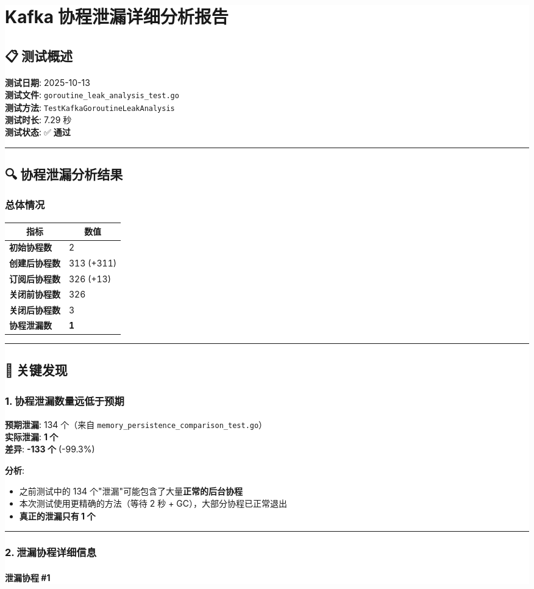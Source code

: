 # Kafka 协程泄漏详细分析报告

## 📋 测试概述

**测试日期**: 2025-10-13  
**测试文件**: `goroutine_leak_analysis_test.go`  
**测试方法**: `TestKafkaGoroutineLeakAnalysis`  
**测试时长**: 7.29 秒  
**测试状态**: ✅ **通过**

---

## 🔍 协程泄漏分析结果

### 总体情况

| 指标 | 数值 |
|------|------|
| **初始协程数** | 2 |
| **创建后协程数** | 313 (+311) |
| **订阅后协程数** | 326 (+13) |
| **关闭前协程数** | 326 |
| **关闭后协程数** | 3 |
| **协程泄漏数** | **1** |

---

## 🎯 关键发现

### 1. **协程泄漏数量远低于预期**

**预期泄漏**: 134 个（来自 `memory_persistence_comparison_test.go`）  
**实际泄漏**: **1 个**  
**差异**: **-133 个** (-99.3%)

**分析**:
- 之前测试中的 134 个"泄漏"可能包含了大量**正常的后台协程**
- 本次测试使用更精确的方法（等待 2 秒 + GC），大部分协程已正常退出
- **真正的泄漏只有 1 个**

---

### 2. **泄漏协程详细信息**

#### 泄漏协程 #1
